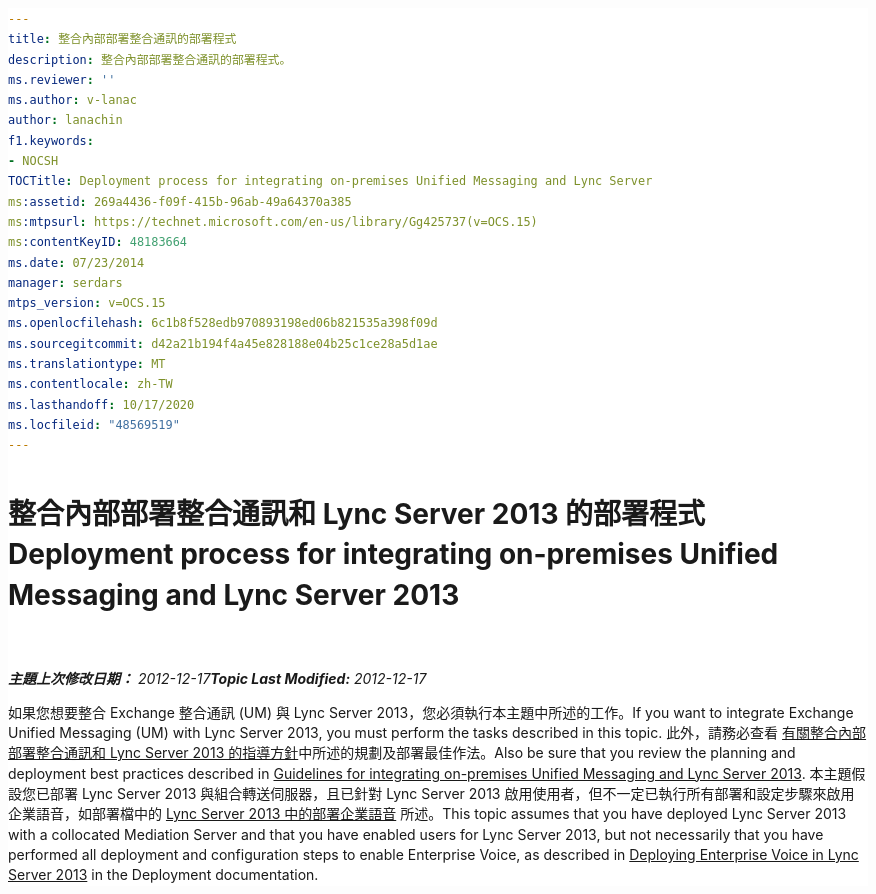 ```yaml
---
title: 整合內部部署整合通訊的部署程式
description: 整合內部部署整合通訊的部署程式。
ms.reviewer: ''
ms.author: v-lanac
author: lanachin
f1.keywords:
- NOCSH
TOCTitle: Deployment process for integrating on-premises Unified Messaging and Lync Server
ms:assetid: 269a4436-f09f-415b-96ab-49a64370a385
ms:mtpsurl: https://technet.microsoft.com/en-us/library/Gg425737(v=OCS.15)
ms:contentKeyID: 48183664
ms.date: 07/23/2014
manager: serdars
mtps_version: v=OCS.15
ms.openlocfilehash: 6c1b8f528edb970893198ed06b821535a398f09d
ms.sourcegitcommit: d42a21b194f4a45e828188e04b25c1ce28a5d1ae
ms.translationtype: MT
ms.contentlocale: zh-TW
ms.lasthandoff: 10/17/2020
ms.locfileid: "48569519"
---
```

# <a name="deployment-process-for-integrating-on-premises-unified-messaging-and-lync-server-2013"></a><span data-ttu-id="2afdb-103">整合內部部署整合通訊和 Lync Server 2013 的部署程式</span><span class="sxs-lookup"><span data-stu-id="2afdb-103">Deployment process for integrating on-premises Unified Messaging and Lync Server 2013</span></span>

<div data-xmlns="http://www.w3.org/1999/xhtml">

<div class="topic" data-xmlns="http://www.w3.org/1999/xhtml" data-msxsl="urn:schemas-microsoft-com:xslt" data-cs="https://msdn.microsoft.com/">

<div data-asp="https://msdn2.microsoft.com/asp">



</div>

<div id="mainSection">

<div id="mainBody">

<span> </span>

<span data-ttu-id="2afdb-104">_**主題上次修改日期：** 2012-12-17_</span><span class="sxs-lookup"><span data-stu-id="2afdb-104">_**Topic Last Modified:** 2012-12-17_</span></span>

<span data-ttu-id="2afdb-105">如果您想要整合 Exchange 整合通訊 (UM) 與 Lync Server 2013，您必須執行本主題中所述的工作。</span><span class="sxs-lookup"><span data-stu-id="2afdb-105">If you want to integrate Exchange Unified Messaging (UM) with Lync Server 2013, you must perform the tasks described in this topic.</span></span> <span data-ttu-id="2afdb-106">此外，請務必查看 [有關整合內部部署整合通訊和 Lync Server 2013 的指導方針](lync-server-2013-guidelines-for-integrating-on-premises-unified-messaging.md)中所述的規劃及部署最佳作法。</span><span class="sxs-lookup"><span data-stu-id="2afdb-106">Also be sure that you review the planning and deployment best practices described in [Guidelines for integrating on-premises Unified Messaging and Lync Server 2013](lync-server-2013-guidelines-for-integrating-on-premises-unified-messaging.md).</span></span> <span data-ttu-id="2afdb-107">本主題假設您已部署 Lync Server 2013 與組合轉送伺服器，且已針對 Lync Server 2013 啟用使用者，但不一定已執行所有部署和設定步驟來啟用企業語音，如部署檔中的 [Lync Server 2013 中的部署企業語音](lync-server-2013-deploying-enterprise-voice.md) 所述。</span><span class="sxs-lookup"><span data-stu-id="2afdb-107">This topic assumes that you have deployed Lync Server 2013 with a collocated Mediation Server and that you have enabled users for Lync Server 2013, but not necessarily that you have performed all deployment and configuration steps to enable Enterprise Voice, as described in [Deploying Enterprise Voice in Lync Server 2013](lync-server-2013-deploying-enterprise-voice.md) in the Deployment documentation.</span></span>
